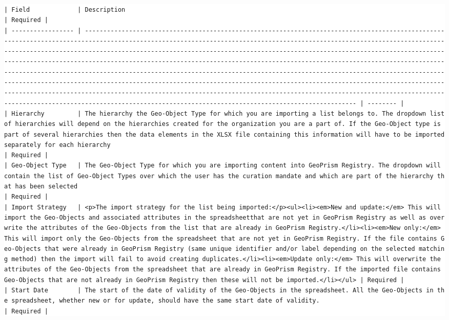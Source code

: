     | Field             | Description                                                                                                                                                                                                                                                                                                                                                                                                                                                                                                                                                                                                                                                                                                                                                                                                                                                                                                                                        | Required |
    | ----------------- | -------------------------------------------------------------------------------------------------------------------------------------------------------------------------------------------------------------------------------------------------------------------------------------------------------------------------------------------------------------------------------------------------------------------------------------------------------------------------------------------------------------------------------------------------------------------------------------------------------------------------------------------------------------------------------------------------------------------------------------------------------------------------------------------------------------------------------------------------------------------------------------------------------------------------------------------------- | -------- |
    | Hierarchy         | The hierarchy the Geo-Object Type for which you are importing a list belongs to. The dropdown list of hierarchies will depend on the hierarchies created for the organization you are a part of. If the Geo-Object type is part of several hierarchies then the data elements in the XLSX file containing this information will have to be imported separately for each hierarchy                                                                                                                                                                                                                                                                                                                                                                                                                                                                                                                                                                  | Required |
    | Geo-Object Type   | The Geo-Object Type for which you are importing content into GeoPrism Registry. The dropdown will contain the list of Geo-Object Types over which the user has the curation mandate and which are part of the hierarchy that has been selected                                                                                                                                                                                                                                                                                                                                                                                                                                                                                                                                                                                                                                                                                                     | Required |
    | Import Strategy   | <p>The import strategy for the list being imported:</p><ul><li><em>New and update:</em> This will import the Geo-Objects and associated attributes in the spreadsheetthat are not yet in GeoPrism Registry as well as overwrite the attributes of the Geo-Objects from the list that are already in GeoPrism Registry.</li><li><em>New only:</em> This will import only the Geo-Objects from the spreadsheet that are not yet in GeoPrism Registry. If the file contains Geo-Objects that were already in GeoPrism Registry (same unique identifier and/or label depending on the selected matching method) then the import will fail to avoid creating duplicates.</li><li><em>Update only:</em> This will overwrite the attributes of the Geo-Objects from the spreadsheet that are already in GeoPrism Registry. If the imported file contains Geo-Objects that are not already in GeoPrism Registry then these will not be imported.</li></ul> | Required |
    | Start Date        | The start of the date of validity of the Geo-Objects in the spreadsheet. All the Geo-Objects in the spreadsheet, whether new or for update, should have the same start date of validity.                                                                                                                                                                                                                                                                                                                                                                                                                                                                                                                                                                                                                                                                                                                                                           | Required |